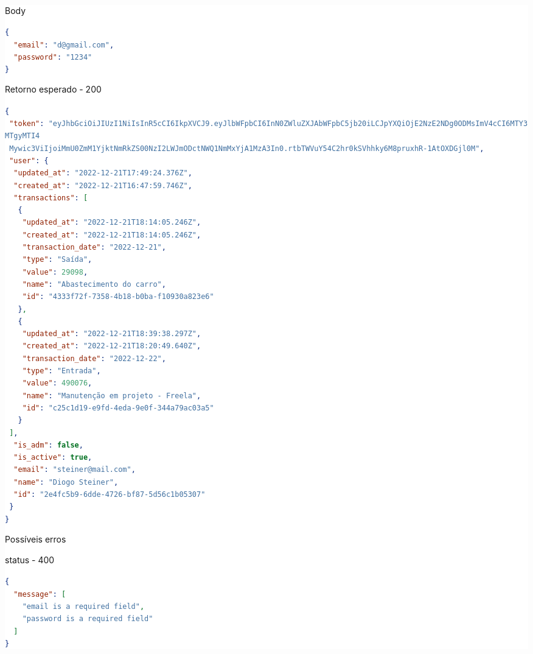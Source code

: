 Body
````JSON
{
  "email": "d@gmail.com",
  "password": "1234"
}
````

Retorno esperado - 200
````JSON
{
 "token": "eyJhbGciOiJIUzI1NiIsInR5cCI6IkpXVCJ9.eyJlbWFpbCI6InN0ZWluZXJAbWFpbC5jb20iLCJpYXQiOjE2NzE2NDg0ODMsImV4cCI6MTY3MTgyMTI4
 Mywic3ViIjoiMmU0ZmM1YjktNmRkZS00NzI2LWJmODctNWQ1NmMxYjA1MzA3In0.rtbTWVuY54C2hr0kSVhhky6M8pruxhR-1AtOXDGjl0M",
 "user": {
  "updated_at": "2022-12-21T17:49:24.376Z",
  "created_at": "2022-12-21T16:47:59.746Z",
  "transactions": [
   {
    "updated_at": "2022-12-21T18:14:05.246Z",
    "created_at": "2022-12-21T18:14:05.246Z",
    "transaction_date": "2022-12-21",
    "type": "Saída",
    "value": 29098,
    "name": "Abastecimento do carro",
    "id": "4333f72f-7358-4b18-b0ba-f10930a823e6"
   },
   {
    "updated_at": "2022-12-21T18:39:38.297Z",
    "created_at": "2022-12-21T18:20:49.640Z",
    "transaction_date": "2022-12-22",
    "type": "Entrada",
    "value": 490076,
    "name": "Manutenção em projeto - Freela",
    "id": "c25c1d19-e9fd-4eda-9e0f-344a79ac03a5"
   }
 ],
  "is_adm": false,
  "is_active": true,
  "email": "steiner@mail.com",
  "name": "Diogo Steiner",
  "id": "2e4fc5b9-6dde-4726-bf87-5d56c1b05307"
 }
}
````

Possíveis erros

status - 400
````JSON
{
  "message": [
    "email is a required field",
    "password is a required field"
  ]
}
````
